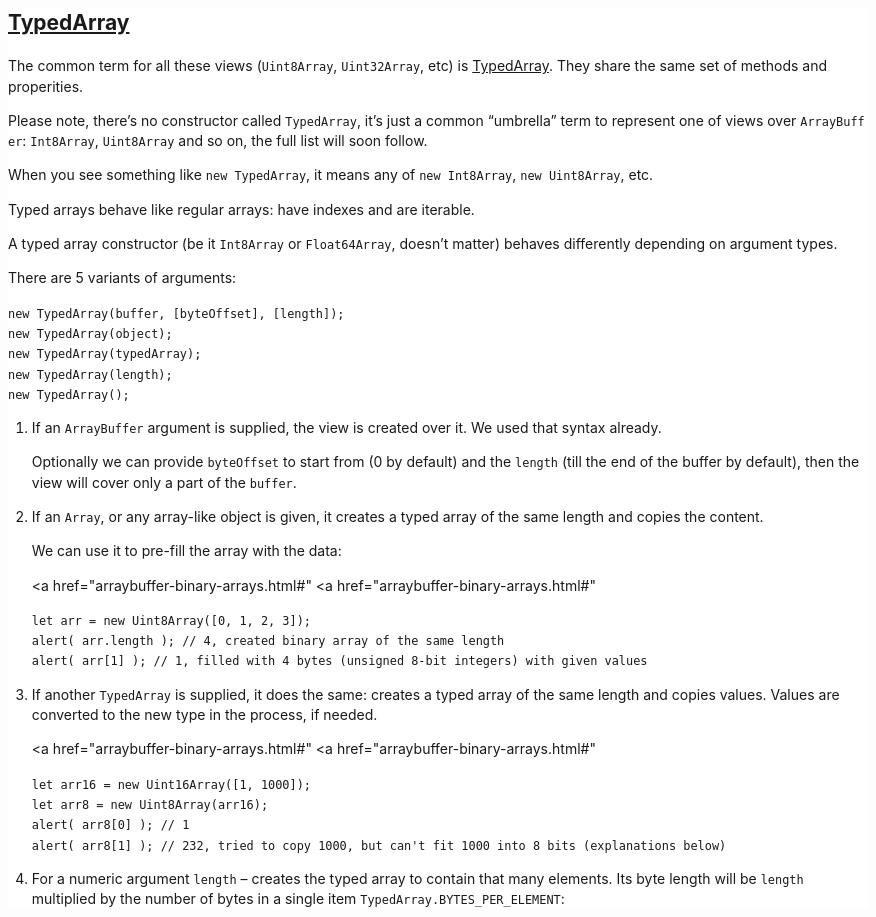 ## <a href="arraybuffer-binary-arrays.html#typedarray" id="typedarray" class="main__anchor">TypedArray</a>

The common term for all these views (`Uint8Array`, `Uint32Array`, etc) is [TypedArray](https://tc39.github.io/ecma262/#sec-typedarray-objects). They share the same set of methods and properities.

Please note, there’s no constructor called `TypedArray`, it’s just a common “umbrella” term to represent one of views over `ArrayBuffer`: `Int8Array`, `Uint8Array` and so on, the full list will soon follow.

When you see something like `new TypedArray`, it means any of `new Int8Array`, `new Uint8Array`, etc.

Typed arrays behave like regular arrays: have indexes and are iterable.

A typed array constructor (be it `Int8Array` or `Float64Array`, doesn’t matter) behaves differently depending on argument types.

There are 5 variants of arguments:

    new TypedArray(buffer, [byteOffset], [length]);
    new TypedArray(object);
    new TypedArray(typedArray);
    new TypedArray(length);
    new TypedArray();

1.  If an `ArrayBuffer` argument is supplied, the view is created over it. We used that syntax already.

    Optionally we can provide `byteOffset` to start from (0 by default) and the `length` (till the end of the buffer by default), then the view will cover only a part of the `buffer`.

2.  If an `Array`, or any array-like object is given, it creates a typed array of the same length and copies the content.

    We can use it to pre-fill the array with the data:

    <a href="arraybuffer-binary-arrays.html#"
    <a href="arraybuffer-binary-arrays.html#"

        let arr = new Uint8Array([0, 1, 2, 3]);
        alert( arr.length ); // 4, created binary array of the same length
        alert( arr[1] ); // 1, filled with 4 bytes (unsigned 8-bit integers) with given values

3.  If another `TypedArray` is supplied, it does the same: creates a typed array of the same length and copies values. Values are converted to the new type in the process, if needed.

    <a href="arraybuffer-binary-arrays.html#"
    <a href="arraybuffer-binary-arrays.html#"

        let arr16 = new Uint16Array([1, 1000]);
        let arr8 = new Uint8Array(arr16);
        alert( arr8[0] ); // 1
        alert( arr8[1] ); // 232, tried to copy 1000, but can't fit 1000 into 8 bits (explanations below)

4.  For a numeric argument `length` – creates the typed array to contain that many elements. Its byte length will be `length` multiplied by the number of bytes in a single item `TypedArray.BYTES_PER_ELEMENT`:
